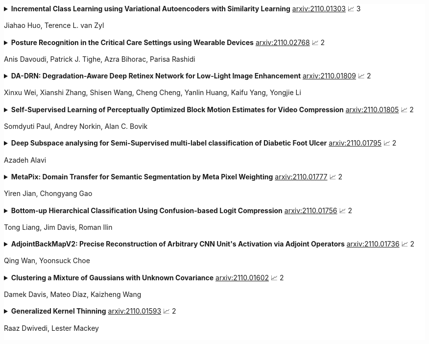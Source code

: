 <details><summary><b>Incremental Class Learning using Variational Autoencoders with Similarity Learning</b>
<a href="https://arxiv.org/abs/2110.01303">arxiv:2110.01303</a>
&#x1F4C8; 3 <br>
<p>Jiahao Huo, Terence L. van Zyl</p></summary></details>

<details><summary><b>Posture Recognition in the Critical Care Settings using Wearable Devices</b>
<a href="https://arxiv.org/abs/2110.02768">arxiv:2110.02768</a>
&#x1F4C8; 2 <br>
<p>Anis Davoudi, Patrick J. Tighe, Azra Bihorac, Parisa Rashidi</p></summary></details>

<details><summary><b>DA-DRN: Degradation-Aware Deep Retinex Network for Low-Light Image Enhancement</b>
<a href="https://arxiv.org/abs/2110.01809">arxiv:2110.01809</a>
&#x1F4C8; 2 <br>
<p>Xinxu Wei, Xianshi Zhang, Shisen Wang, Cheng Cheng, Yanlin Huang, Kaifu Yang, Yongjie Li</p></summary></details>

<details><summary><b>Self-Supervised Learning of Perceptually Optimized Block Motion Estimates for Video Compression</b>
<a href="https://arxiv.org/abs/2110.01805">arxiv:2110.01805</a>
&#x1F4C8; 2 <br>
<p>Somdyuti Paul, Andrey Norkin, Alan C. Bovik</p></summary></details>

<details><summary><b>Deep Subspace analysing for Semi-Supervised multi-label classification of Diabetic Foot Ulcer</b>
<a href="https://arxiv.org/abs/2110.01795">arxiv:2110.01795</a>
&#x1F4C8; 2 <br>
<p>Azadeh Alavi</p></summary></details>

<details><summary><b>MetaPix: Domain Transfer for Semantic Segmentation by Meta Pixel Weighting</b>
<a href="https://arxiv.org/abs/2110.01777">arxiv:2110.01777</a>
&#x1F4C8; 2 <br>
<p>Yiren Jian, Chongyang Gao</p></summary></details>

<details><summary><b>Bottom-up Hierarchical Classification Using Confusion-based Logit Compression</b>
<a href="https://arxiv.org/abs/2110.01756">arxiv:2110.01756</a>
&#x1F4C8; 2 <br>
<p>Tong Liang, Jim Davis, Roman Ilin</p></summary></details>

<details><summary><b>AdjointBackMapV2: Precise Reconstruction of Arbitrary CNN Unit's Activation via Adjoint Operators</b>
<a href="https://arxiv.org/abs/2110.01736">arxiv:2110.01736</a>
&#x1F4C8; 2 <br>
<p>Qing Wan, Yoonsuck Choe</p></summary></details>

<details><summary><b>Clustering a Mixture of Gaussians with Unknown Covariance</b>
<a href="https://arxiv.org/abs/2110.01602">arxiv:2110.01602</a>
&#x1F4C8; 2 <br>
<p>Damek Davis, Mateo Díaz, Kaizheng Wang</p></summary></details>

<details><summary><b>Generalized Kernel Thinning</b>
<a href="https://arxiv.org/abs/2110.01593">arxiv:2110.01593</a>
&#x1F4C8; 2 <br>
<p>Raaz Dwivedi, Lester Mackey</p></summary></details>
